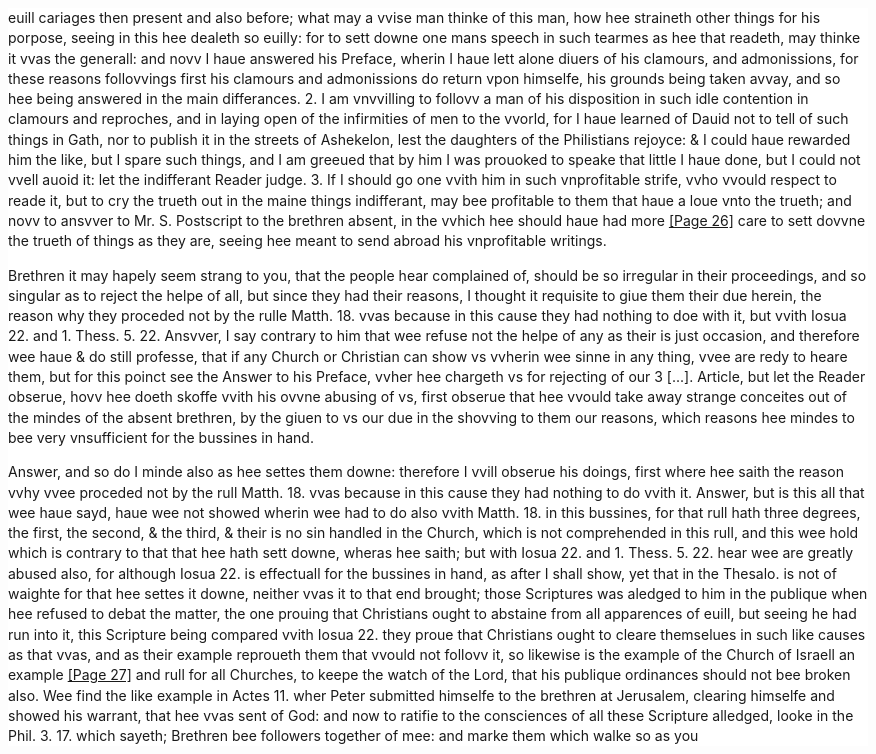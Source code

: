 euill cariages then present and also before; what may a vvise man thinke of
this man, how hee straineth other things for his porpose, seeing in this hee
dealeth so euilly: for to sett downe one mans speech in such tear­mes as hee
that readeth, may thinke it vvas the generall: and novv I haue answered his
Preface, wherin I haue lett alone diuers of his cla­mours, and admonissions,
for these reasons follovvings first his cla­mours and admonissions do return
vpon himselfe, his grounds being taken avvay, and so hee being answered in the
main differances. 2. I am vnvvilling to follovv a man of his disposition in
such idle conten­tion in clamours and reproches, and in laying open of the
infirmities of men to the vvorld, for I haue learned of Dauid not to tell of
such things in Gath, nor to publish it in the streets of Ashekelon, lest the
daughters of the Philistians rejoyce: & I could haue rewarded him the like,
but I spare such things, and I am greeued that by him I was pro­uoked to
speake that little I haue done, but I could not vvell auoid it: let the
indifferant Reader judge. 3. If I should go one vvith him in such vnprofitable
strife, vvho vvould respect to reade it, but to cry the trueth out in the
maine things indifferant, may bee profitable to them that haue a loue vnto the
trueth; and novv to ansvver to Mr. S. Post­script to the brethren absent, in
the vvhich hee should haue had more [[Page
26]](http://eebo.chadwyck.com/downloadtiff?vid=3390&page=16) care to sett
dovvne the trueth of things as they are, seeing hee meant to send abroad his
vnprofitable writings.

Brethren it may hapely seem strang to you, that the people hear complained of,
should be so irregular in their proceedings, and so sin­gular as to reject the
helpe of all, but since they had their reasons, I thought it requisite to giue
them their due herein, the reason why they proceded not by the rulle Matth.
18. vvas because in this cause they had nothing to doe with it, but vvith
Iosua 22. and 1. Thess. 5. 22. Ansvver, I say contrary to him that wee refuse
not the helpe of any as their is just occasion, and therefore wee haue & do
still professe, that if any Church or Christian can show vs vvherin wee sinne
in any thing, vvee are redy to heare them, but for this poinct see the Answer
to his Preface, vvher hee chargeth vs for rejecting of our 3 [...]. Article,
but let the Reader obserue, hovv hee doeth skoffe vvith his ovvne abusing of
vs, first obserue that hee vvould take away strange con­ceites out of the
mindes of the absent brethren, by the giuen to vs our due in the shovving to
them our reasons, which reasons hee mindes to bee very vnsufficient for the
bussines in hand.

Answer, and so do I minde also as hee settes them downe: there­fore I vvill
obserue his doings, first where hee saith the reason vvhy vvee proceded not by
the rull Matth. 18. vvas because in this cause they had nothing to do vvith
it. Answer, but is this all that wee haue sayd, haue wee not showed wherin wee
had to do also vvith Matth. 18. in this bussines, for that rull hath three
degrees, the first, the second, & the third, & their is no sin handled in the
Church, which is not com­prehended in this rull, and this wee hold which is
contrary to that that hee hath sett downe, wheras hee saith; but with Iosua
22. and 1. Thess. 5. 22. hear wee are greatly abused also, for although Iosua
22. is ef­fectuall for the bussines in hand, as after I shall show, yet that
in the Thesalo. is not of waighte for that hee settes it downe, neither vvas
it to that end brought; those Scriptures was aledged to him in the pu­blique
when hee refused to debat the matter, the one prouing that Christians ought to
abstaine from all apparences of euill, but seeing he had run into it, this
Scripture being compared vvith Iosua 22. they proue that Christians ought to
cleare themselues in such like causes as that vvas, and as their example
reproueth them that vvould not fol­lovv it, so likewise is the example of the
Church of Israell an example [[Page
27]](http://eebo.chadwyck.com/downloadtiff?vid=3390&page=16) and rull for all
Churches, to keepe the watch of the Lord, that his pu­blique ordinances should
not bee broken also. Wee find the like ex­ample in Actes 11. wher Peter
submitted himselfe to the brethren at Jerusalem, clearing himselfe and showed
his warrant, that hee vvas sent of God: and now to ratifie to the consciences
of all these Scripture alledged, looke in the Phil. 3. 17. which sayeth;
Brethren bee fol­lowers together of mee: and marke them which walke so as you